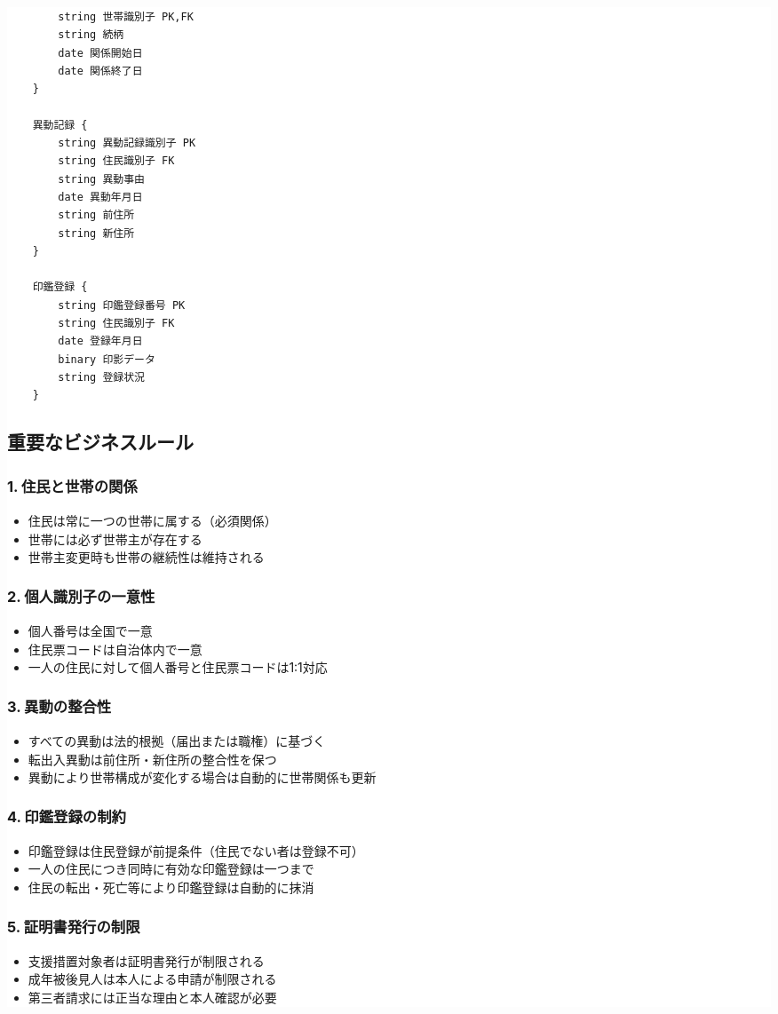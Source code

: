```mermaid
        string 世帯識別子 PK,FK
        string 続柄
        date 関係開始日
        date 関係終了日
    }
    
    異動記録 {
        string 異動記録識別子 PK
        string 住民識別子 FK
        string 異動事由
        date 異動年月日
        string 前住所
        string 新住所
    }
    
    印鑑登録 {
        string 印鑑登録番号 PK
        string 住民識別子 FK
        date 登録年月日
        binary 印影データ
        string 登録状況
    }
```

## 重要なビジネスルール

### 1. 住民と世帯の関係
- 住民は常に一つの世帯に属する（必須関係）
- 世帯には必ず世帯主が存在する
- 世帯主変更時も世帯の継続性は維持される

### 2. 個人識別子の一意性
- 個人番号は全国で一意
- 住民票コードは自治体内で一意
- 一人の住民に対して個人番号と住民票コードは1:1対応

### 3. 異動の整合性
- すべての異動は法的根拠（届出または職権）に基づく
- 転出入異動は前住所・新住所の整合性を保つ
- 異動により世帯構成が変化する場合は自動的に世帯関係も更新

### 4. 印鑑登録の制約
- 印鑑登録は住民登録が前提条件（住民でない者は登録不可）
- 一人の住民につき同時に有効な印鑑登録は一つまで
- 住民の転出・死亡等により印鑑登録は自動的に抹消

### 5. 証明書発行の制限
- 支援措置対象者は証明書発行が制限される
- 成年被後見人は本人による申請が制限される
- 第三者請求には正当な理由と本人確認が必要
